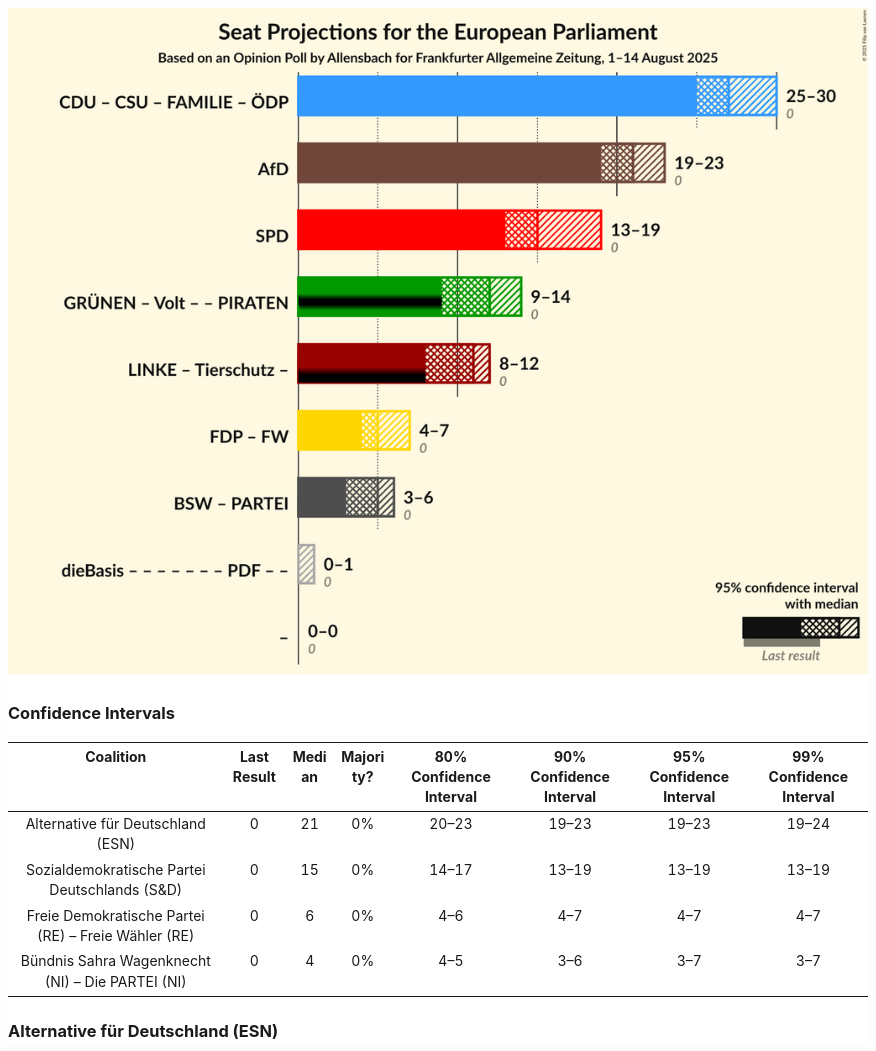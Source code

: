 ![Graph with coalitions seats not yet produced](2025-08-14-Allensbach-coalitions-seats.png "Coalitions Seats")

### Confidence Intervals

| Coalition | Last Result | Median | Majority? | 80% Confidence Interval | 90% Confidence Interval | 95% Confidence Interval | 99% Confidence Interval |
|:---------:|:-----------:|:------:|:---------:|:-----------------------:|:-----------------------:|:-----------------------:|:-----------------------:|
| Alternative für Deutschland (ESN) | 0 | 21 | 0% | 20–23 | 19–23 | 19–23 | 19–24 |
| Sozialdemokratische Partei Deutschlands (S&D) | 0 | 15 | 0% | 14–17 | 13–19 | 13–19 | 13–19 |
| Freie Demokratische Partei (RE) – Freie Wähler (RE) | 0 | 6 | 0% | 4–6 | 4–7 | 4–7 | 4–7 |
| Bündnis Sahra Wagenknecht (NI) – Die PARTEI (NI) | 0 | 4 | 0% | 4–5 | 3–6 | 3–7 | 3–7 |

### Alternative für Deutschland (ESN)
